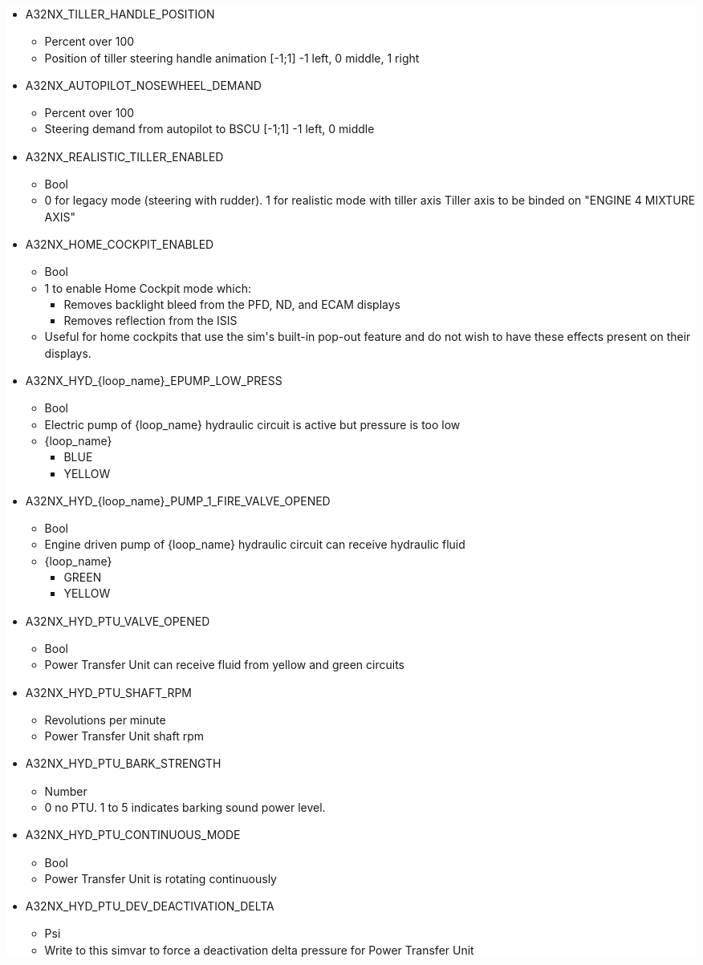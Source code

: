 - A32NX_TILLER_HANDLE_POSITION
    - Percent over 100
    - Position of tiller steering handle animation [-1;1] -1 left, 0 middle, 1 right

- A32NX_AUTOPILOT_NOSEWHEEL_DEMAND
    - Percent over 100
    - Steering demand from autopilot to BSCU [-1;1] -1 left, 0 middle

- A32NX_REALISTIC_TILLER_ENABLED
    - Bool
    - 0 for legacy mode (steering with rudder). 1 for realistic mode with tiller axis
      Tiller axis to be binded on "ENGINE 4 MIXTURE AXIS"

- A32NX_HOME_COCKPIT_ENABLED
    - Bool
    - 1 to enable Home Cockpit mode which:
        - Removes backlight bleed from the PFD, ND, and ECAM displays
        - Removes reflection from the ISIS
    - Useful for home cockpits that use the sim's built-in pop-out feature and do not wish to have these effects present
      on their displays.

- A32NX_HYD_{loop_name}_EPUMP_LOW_PRESS
    - Bool
    - Electric pump of {loop_name} hydraulic circuit is active but pressure is too low
    - {loop_name}
        - BLUE
        - YELLOW

- A32NX_HYD_{loop_name}_PUMP_1_FIRE_VALVE_OPENED
    - Bool
    - Engine driven pump of {loop_name} hydraulic circuit can receive hydraulic fluid
    - {loop_name}
        - GREEN
        - YELLOW

- A32NX_HYD_PTU_VALVE_OPENED
    - Bool
    - Power Transfer Unit can receive fluid from yellow and green circuits

- A32NX_HYD_PTU_SHAFT_RPM
    - Revolutions per minute
    - Power Transfer Unit shaft rpm

- A32NX_HYD_PTU_BARK_STRENGTH
    - Number
    - 0 no PTU. 1 to 5 indicates barking sound power level.

- A32NX_HYD_PTU_CONTINUOUS_MODE
    - Bool
    - Power Transfer Unit is rotating continuously

- A32NX_HYD_PTU_DEV_DEACTIVATION_DELTA
    - Psi
    - Write to this simvar to force a deactivation delta pressure for Power Transfer Unit
